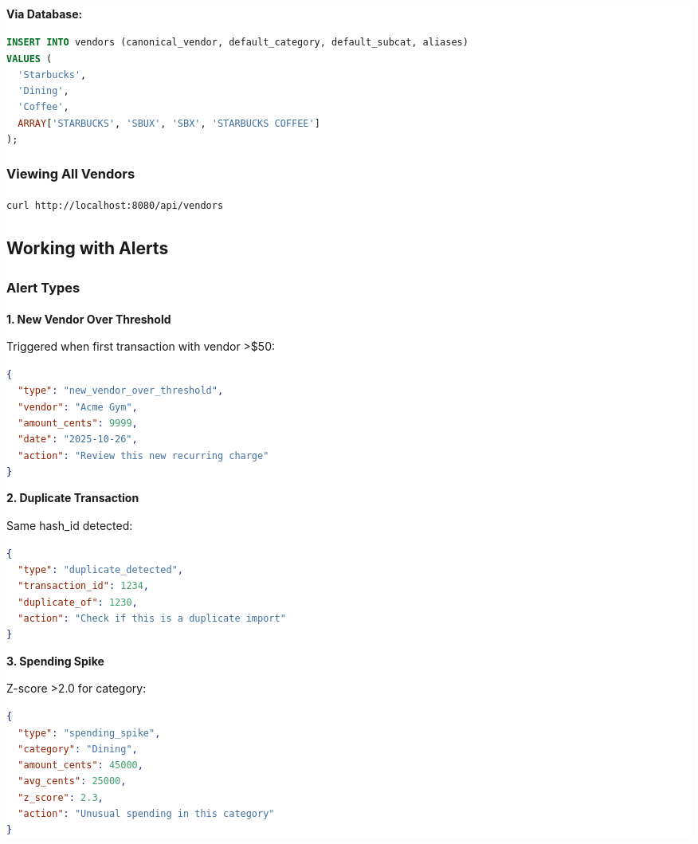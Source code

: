 **Via Database:**

```sql
INSERT INTO vendors (canonical_vendor, default_category, default_subcat, aliases)
VALUES (
  'Starbucks',
  'Dining',
  'Coffee',
  ARRAY['STARBUCKS', 'SBUX', 'SBX', 'STARBUCKS COFFEE']
);
```

### Viewing All Vendors

```bash
curl http://localhost:8080/api/vendors
```

## Working with Alerts

### Alert Types

**1. New Vendor Over Threshold**

Triggered when first transaction with vendor >$50:

```json
{
  "type": "new_vendor_over_threshold",
  "vendor": "Acme Gym",
  "amount_cents": 9999,
  "date": "2025-10-26",
  "action": "Review this new recurring charge"
}
```

**2. Duplicate Transaction**

Same hash_id detected:

```json
{
  "type": "duplicate_detected",
  "transaction_id": 1234,
  "duplicate_of": 1230,
  "action": "Check if this is a duplicate import"
}
```

**3. Spending Spike**

Z-score >2.0 for category:

```json
{
  "type": "spending_spike",
  "category": "Dining",
  "amount_cents": 45000,
  "avg_cents": 25000,
  "z_score": 2.3,
  "action": "Unusual spending in this category"
}
```
